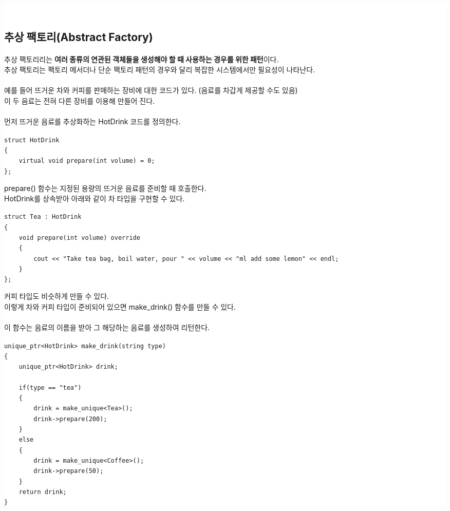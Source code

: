 
<br>

## 추상 팩토리(Abstract Factory)
추상 팩토리리는 **여러 종류의 연관된 객체들을 생성해야 할 때 사용하는 경우를 위한 패턴**이다.
<br>
추상 팩토리는 팩토리 메서더나 단순 팩토리 패턴의 경우와 달리 복잡한 시스템에서만 필요성이 나타난다.
<br>
<br>
예를 들어 뜨거운 차와 커피를 판매하는 장비에 대한 코드가 있다. (음료를 차갑게 제공할 수도 있음)
<br>
이 두 음료는 전혀 다른 장비를 이용해 만들어 진다.
<br>
<br>
먼저 뜨거운 음료를 추상화하는 HotDrink 코드를 정의한다.

```
struct HotDrink
{
    virtual void prepare(int volume) = 0;
};
```

prepare() 함수는 지정된 용량의 뜨거운 음료를 준비할 때 호출한다.
<br>
HotDrink를 상속받아 아래와 같이 차 타입을 구현할 수 있다.

```
struct Tea : HotDrink
{
    void prepare(int volume) override
    {
        cout << "Take tea bag, boil water, pour " << volume << "ml add some lemon" << endl;
    }
};
```

커피 타입도 비슷하게 만들 수 있다.
<br>
이렇게 차와 커피 타입이 준비되어 있으면 make_drink() 함수를 만들 수 있다.
<br>
<br>
이 함수는 음료의 이름을 받아 그 해당하는 음료를 생성하여 리턴한다.

```
unique_ptr<HotDrink> make_drink(string type)
{
    unique_ptr<HotDrink> drink;
    
    if(type == "tea") 
    {
        drink = make_unique<Tea>();
        drink->prepare(200);
    }
    else
    {
        drink = make_unique<Coffee>();
        drink->prepare(50);
    }
    return drink;
}
```
